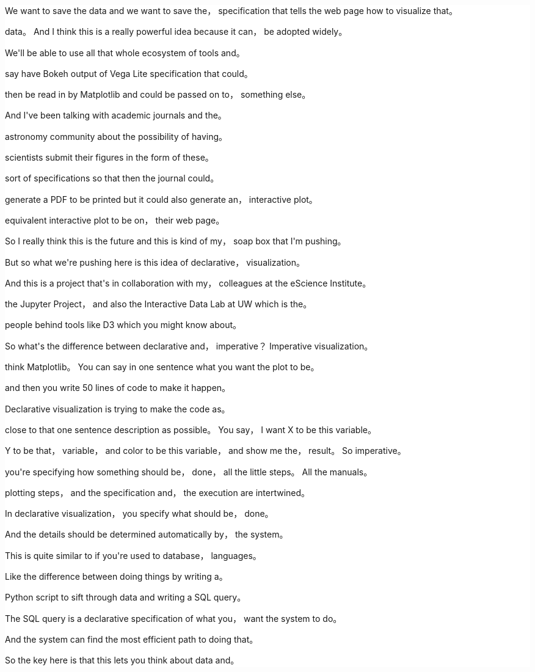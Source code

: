  We want to save the data and we want to save the， specification that tells the web page how to visualize that。

 data。 And I think this is a really powerful idea because it can， be adopted widely。

 We'll be able to use all that whole ecosystem of tools and。

 say have Bokeh output of Vega Lite specification that could。

 then be read in by Matplotlib and could be passed on to， something else。

 And I've been talking with academic journals and the。

 astronomy community about the possibility of having。

 scientists submit their figures in the form of these。

 sort of specifications so that then the journal could。

 generate a PDF to be printed but it could also generate an， interactive plot。

 equivalent interactive plot to be on， their web page。

 So I really think this is the future and this is kind of my， soap box that I'm pushing。

 But so what we're pushing here is this idea of declarative， visualization。

 And this is a project that's in collaboration with my， colleagues at the eScience Institute。

 the Jupyter Project， and also the Interactive Data Lab at UW which is the。

 people behind tools like D3 which you might know about。

 So what's the difference between declarative and， imperative？ Imperative visualization。

 think Matplotlib。 You can say in one sentence what you want the plot to be。

 and then you write 50 lines of code to make it happen。

 Declarative visualization is trying to make the code as。

 close to that one sentence description as possible。 You say， I want X to be this variable。

 Y to be that， variable， and color to be this variable， and show me the， result。 So imperative。

 you're specifying how something should be， done， all the little steps。 All the manuals。

 plotting steps， and the specification and， the execution are intertwined。

 In declarative visualization， you specify what should be， done。

 And the details should be determined automatically by， the system。

 This is quite similar to if you're used to database， languages。

 Like the difference between doing things by writing a。

 Python script to sift through data and writing a SQL query。

 The SQL query is a declarative specification of what you， want the system to do。

 And the system can find the most efficient path to doing that。

 So the key here is that this lets you think about data and。
